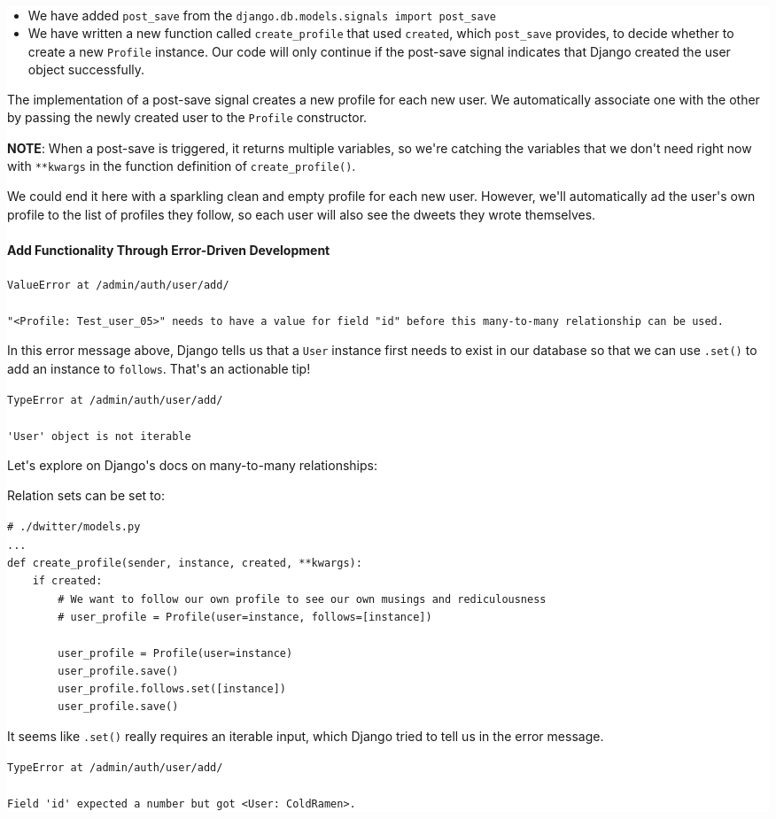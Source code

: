 * We have added `post_save` from the `django.db.models.signals import post_save`
* We have written a new function called `create_profile` that used `created`, which `post_save` provides, to decide whether to create a new `Profile` instance. Our code will only continue if the post-save signal indicates that Django created the user object successfully.

The implementation of a post-save signal creates a new profile for each new user. We automatically associate one with the other by passing the newly created user to the `Profile` constructor.

**NOTE**: When a post-save is triggered, it returns multiple variables, so we're catching the variables that we don't need right now with `**kwargs` in the function definition of `create_profile()`.

We could end it here with a sparkling clean and empty profile for each new user. However, we'll automatically ad the user's own profile to the list of profiles they follow, so each user will also see the dweets they wrote themselves.

#### Add Functionality Through Error-Driven Development

```[python]
ValueError at /admin/auth/user/add/

"<Profile: Test_user_05>" needs to have a value for field "id" before this many-to-many relationship can be used.
```

In this error message above,  Django tells us that a `User` instance first needs to exist in our database so that we can use `.set()` to add an instance to `follows`. That's an actionable tip!

```[python]
TypeError at /admin/auth/user/add/

'User' object is not iterable
```

Let's explore on Django's docs on many-to-many relationships:

Relation sets can be set to:

```[python]
# ./dwitter/models.py
...
def create_profile(sender, instance, created, **kwargs):
    if created:
        # We want to follow our own profile to see our own musings and rediculousness
        # user_profile = Profile(user=instance, follows=[instance])
        
        user_profile = Profile(user=instance)
        user_profile.save()
        user_profile.follows.set([instance])
        user_profile.save()
```

It seems like `.set()` really requires an iterable input, which Django tried to tell us in the error message.

```[python]
TypeError at /admin/auth/user/add/

Field 'id' expected a number but got <User: ColdRamen>.
```
